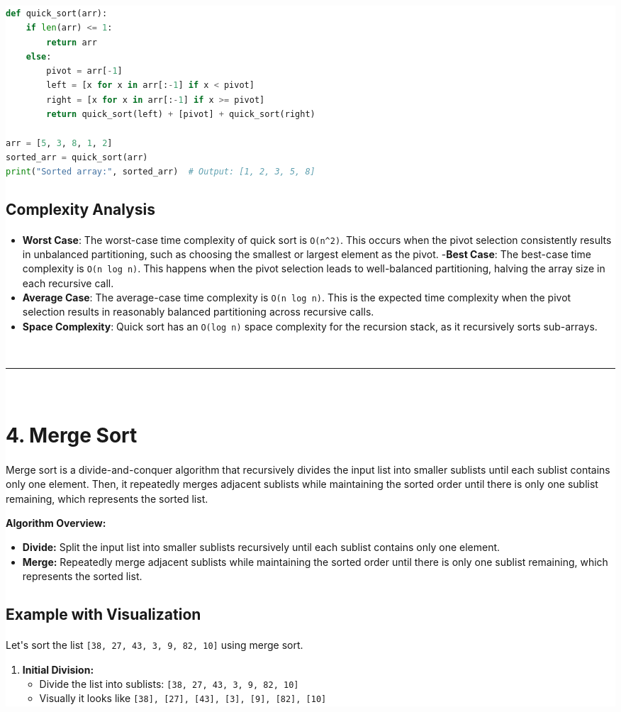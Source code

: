 ```python
def quick_sort(arr):
    if len(arr) <= 1:
        return arr
    else:
        pivot = arr[-1]
        left = [x for x in arr[:-1] if x < pivot]
        right = [x for x in arr[:-1] if x >= pivot]
        return quick_sort(left) + [pivot] + quick_sort(right)

arr = [5, 3, 8, 1, 2]
sorted_arr = quick_sort(arr)
print("Sorted array:", sorted_arr)  # Output: [1, 2, 3, 5, 8]
```
## Complexity Analysis

- **Worst Case**: The worst-case time complexity of quick sort is `O(n^2)`. This occurs when the pivot selection consistently results in unbalanced partitioning, such as choosing the smallest or largest element as the pivot.
-**Best Case**: The best-case time complexity is `O(n log n)`. This happens when the pivot selection leads to well-balanced partitioning, halving the array size in each recursive call.
- **Average Case**: The average-case time complexity is `O(n log n)`. This is the expected time complexity when the pivot selection results in reasonably balanced partitioning across recursive calls.
- **Space Complexity**: Quick sort has an `O(log n)` space complexity for the recursion stack, as it recursively sorts sub-arrays.
</br>
<hr>
</br>

# 4. Merge Sort

Merge sort is a divide-and-conquer algorithm that recursively divides the input list into smaller sublists until each sublist contains only one element. Then, it repeatedly merges adjacent sublists while maintaining the sorted order until there is only one sublist remaining, which represents the sorted list.

**Algorithm Overview:**
- **Divide:** Split the input list into smaller sublists recursively until each sublist contains only one element.
- **Merge:** Repeatedly merge adjacent sublists while maintaining the sorted order until there is only one sublist remaining, which represents the sorted list.

## Example with Visualization

Let's sort the list `[38, 27, 43, 3, 9, 82, 10]` using merge sort.

1. **Initial Division:**
   - Divide the list into sublists: `[38, 27, 43, 3, 9, 82, 10]`
   - Visually it looks like
   `[38], [27], [43], [3], [9], [82], [10]`
